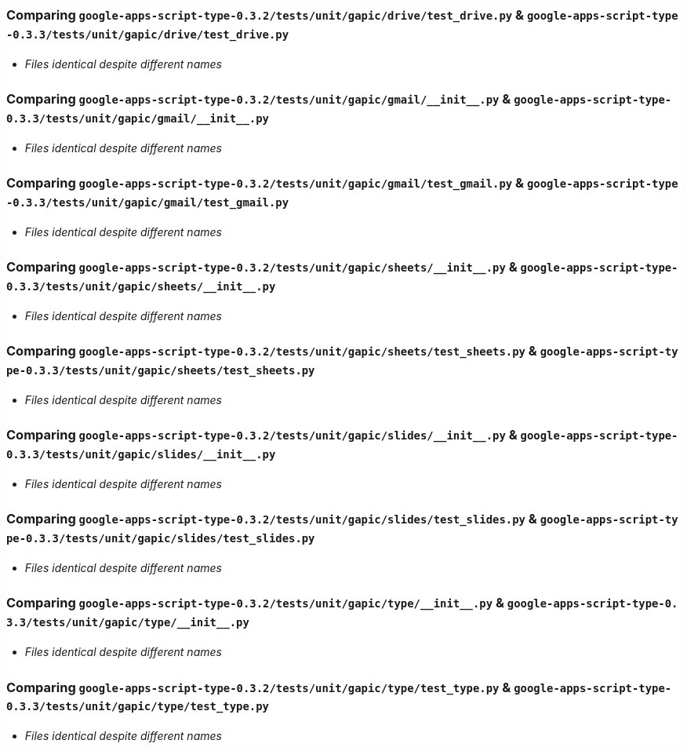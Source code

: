 ### Comparing `google-apps-script-type-0.3.2/tests/unit/gapic/drive/test_drive.py` & `google-apps-script-type-0.3.3/tests/unit/gapic/drive/test_drive.py`

 * *Files identical despite different names*

### Comparing `google-apps-script-type-0.3.2/tests/unit/gapic/gmail/__init__.py` & `google-apps-script-type-0.3.3/tests/unit/gapic/gmail/__init__.py`

 * *Files identical despite different names*

### Comparing `google-apps-script-type-0.3.2/tests/unit/gapic/gmail/test_gmail.py` & `google-apps-script-type-0.3.3/tests/unit/gapic/gmail/test_gmail.py`

 * *Files identical despite different names*

### Comparing `google-apps-script-type-0.3.2/tests/unit/gapic/sheets/__init__.py` & `google-apps-script-type-0.3.3/tests/unit/gapic/sheets/__init__.py`

 * *Files identical despite different names*

### Comparing `google-apps-script-type-0.3.2/tests/unit/gapic/sheets/test_sheets.py` & `google-apps-script-type-0.3.3/tests/unit/gapic/sheets/test_sheets.py`

 * *Files identical despite different names*

### Comparing `google-apps-script-type-0.3.2/tests/unit/gapic/slides/__init__.py` & `google-apps-script-type-0.3.3/tests/unit/gapic/slides/__init__.py`

 * *Files identical despite different names*

### Comparing `google-apps-script-type-0.3.2/tests/unit/gapic/slides/test_slides.py` & `google-apps-script-type-0.3.3/tests/unit/gapic/slides/test_slides.py`

 * *Files identical despite different names*

### Comparing `google-apps-script-type-0.3.2/tests/unit/gapic/type/__init__.py` & `google-apps-script-type-0.3.3/tests/unit/gapic/type/__init__.py`

 * *Files identical despite different names*

### Comparing `google-apps-script-type-0.3.2/tests/unit/gapic/type/test_type.py` & `google-apps-script-type-0.3.3/tests/unit/gapic/type/test_type.py`

 * *Files identical despite different names*


